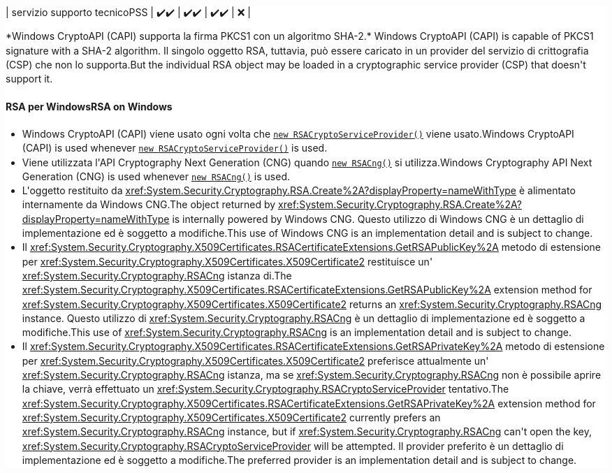 | <span data-ttu-id="5a300-211">servizio supporto tecnico</span><span class="sxs-lookup"><span data-stu-id="5a300-211">PSS</span></span>                                   | <span data-ttu-id="5a300-212">✔️</span><span class="sxs-lookup"><span data-stu-id="5a300-212">✔️</span></span>           | <span data-ttu-id="5a300-213">✔️</span><span class="sxs-lookup"><span data-stu-id="5a300-213">✔️</span></span>              | <span data-ttu-id="5a300-214">✔️</span><span class="sxs-lookup"><span data-stu-id="5a300-214">✔️</span></span>   | ❌             |

<span data-ttu-id="5a300-215">\*Windows CryptoAPI (CAPI) supporta la firma PKCS1 con un algoritmo SHA-2.</span><span class="sxs-lookup"><span data-stu-id="5a300-215">\* Windows CryptoAPI (CAPI) is capable of PKCS1 signature with a SHA-2 algorithm.</span></span> <span data-ttu-id="5a300-216">Il singolo oggetto RSA, tuttavia, può essere caricato in un provider del servizio di crittografia (CSP) che non lo supporta.</span><span class="sxs-lookup"><span data-stu-id="5a300-216">But the individual RSA object may be loaded in a cryptographic service provider (CSP) that doesn't support it.</span></span>

#### <a name="rsa-on-windows"></a><span data-ttu-id="5a300-217">RSA per Windows</span><span class="sxs-lookup"><span data-stu-id="5a300-217">RSA on Windows</span></span>

* <span data-ttu-id="5a300-218">Windows CryptoAPI (CAPI) viene usato ogni volta che [`new RSACryptoServiceProvider()`](xref:System.Security.Cryptography.RSACryptoServiceProvider) viene usato.</span><span class="sxs-lookup"><span data-stu-id="5a300-218">Windows CryptoAPI (CAPI) is used whenever [`new RSACryptoServiceProvider()`](xref:System.Security.Cryptography.RSACryptoServiceProvider) is used.</span></span>
* <span data-ttu-id="5a300-219">Viene utilizzata l'API Cryptography Next Generation (CNG) quando [`new RSACng()`](xref:System.Security.Cryptography.RSACng) si utilizza.</span><span class="sxs-lookup"><span data-stu-id="5a300-219">Windows Cryptography API Next Generation (CNG) is used whenever [`new RSACng()`](xref:System.Security.Cryptography.RSACng) is used.</span></span>
* <span data-ttu-id="5a300-220">L'oggetto restituito da <xref:System.Security.Cryptography.RSA.Create%2A?displayProperty=nameWithType> è alimentato internamente da Windows CNG.</span><span class="sxs-lookup"><span data-stu-id="5a300-220">The object returned by <xref:System.Security.Cryptography.RSA.Create%2A?displayProperty=nameWithType> is internally powered by Windows CNG.</span></span> <span data-ttu-id="5a300-221">Questo utilizzo di Windows CNG è un dettaglio di implementazione ed è soggetto a modifiche.</span><span class="sxs-lookup"><span data-stu-id="5a300-221">This use of Windows CNG is an implementation detail and is subject to change.</span></span>
* <span data-ttu-id="5a300-222">Il <xref:System.Security.Cryptography.X509Certificates.RSACertificateExtensions.GetRSAPublicKey%2A> metodo di estensione per <xref:System.Security.Cryptography.X509Certificates.X509Certificate2> restituisce un' <xref:System.Security.Cryptography.RSACng> istanza di.</span><span class="sxs-lookup"><span data-stu-id="5a300-222">The <xref:System.Security.Cryptography.X509Certificates.RSACertificateExtensions.GetRSAPublicKey%2A> extension method for <xref:System.Security.Cryptography.X509Certificates.X509Certificate2> returns an <xref:System.Security.Cryptography.RSACng> instance.</span></span> <span data-ttu-id="5a300-223">Questo utilizzo di <xref:System.Security.Cryptography.RSACng> è un dettaglio di implementazione ed è soggetto a modifiche.</span><span class="sxs-lookup"><span data-stu-id="5a300-223">This use of <xref:System.Security.Cryptography.RSACng> is an implementation detail and is subject to change.</span></span>
* <span data-ttu-id="5a300-224">Il <xref:System.Security.Cryptography.X509Certificates.RSACertificateExtensions.GetRSAPrivateKey%2A> metodo di estensione per <xref:System.Security.Cryptography.X509Certificates.X509Certificate2> preferisce attualmente un' <xref:System.Security.Cryptography.RSACng> istanza, ma se <xref:System.Security.Cryptography.RSACng> non è possibile aprire la chiave, verrà effettuato un <xref:System.Security.Cryptography.RSACryptoServiceProvider> tentativo.</span><span class="sxs-lookup"><span data-stu-id="5a300-224">The <xref:System.Security.Cryptography.X509Certificates.RSACertificateExtensions.GetRSAPrivateKey%2A> extension method for <xref:System.Security.Cryptography.X509Certificates.X509Certificate2> currently prefers an <xref:System.Security.Cryptography.RSACng> instance, but if <xref:System.Security.Cryptography.RSACng> can't open the key, <xref:System.Security.Cryptography.RSACryptoServiceProvider> will be attempted.</span></span> <span data-ttu-id="5a300-225">Il provider preferito è un dettaglio di implementazione ed è soggetto a modifiche.</span><span class="sxs-lookup"><span data-stu-id="5a300-225">The preferred provider is an implementation detail and is subject to change.</span></span>
